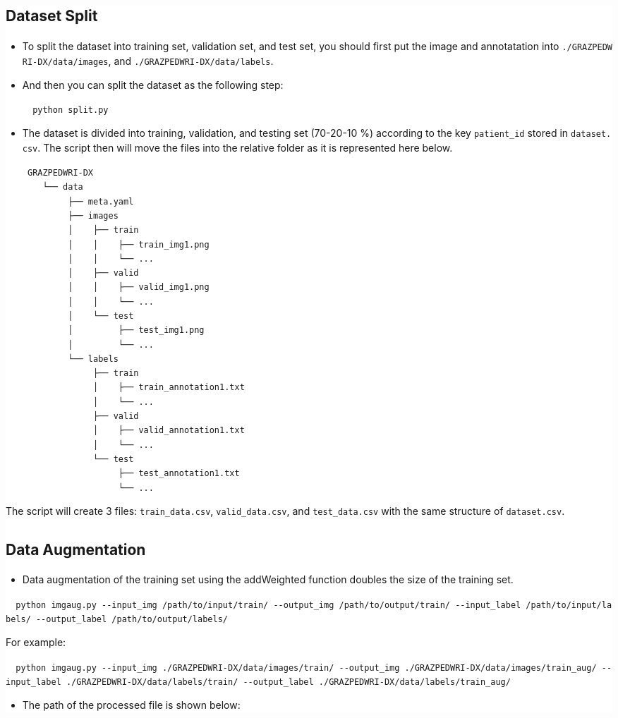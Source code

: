 ## Dataset Split
* To split the dataset into training set, validation set, and test set, you should first put the image and annotatation into `./GRAZPEDWRI-DX/data/images`, and `./GRAZPEDWRI-DX/data/labels`.
* And then you can split the dataset as the following step:
  ```
    python split.py
  ```
* The dataset is divided into training, validation, and testing set (70-20-10 %) according to the key `patient_id` stored in `dataset.csv`. The script then will move the files into the relative folder as it is represented here below.


       GRAZPEDWRI-DX
          └── data   
               ├── meta.yaml
               ├── images
               │    ├── train
               │    │    ├── train_img1.png
               │    │    └── ...
               │    ├── valid
               │    │    ├── valid_img1.png
               │    │    └── ...
               │    └── test
               │         ├── test_img1.png
               │         └── ...
               └── labels
                    ├── train
                    │    ├── train_annotation1.txt
                    │    └── ...
                    ├── valid
                    │    ├── valid_annotation1.txt
                    │    └── ...
                    └── test
                         ├── test_annotation1.txt
                         └── ...


The script will create 3 files: `train_data.csv`, `valid_data.csv`, and `test_data.csv` with the same structure of `dataset.csv`.
                      
## Data Augmentation
* Data augmentation of the training set using the addWeighted function doubles the size of the training set.
```
  python imgaug.py --input_img /path/to/input/train/ --output_img /path/to/output/train/ --input_label /path/to/input/labels/ --output_label /path/to/output/labels/
```
For example:
```
  python imgaug.py --input_img ./GRAZPEDWRI-DX/data/images/train/ --output_img ./GRAZPEDWRI-DX/data/images/train_aug/ --input_label ./GRAZPEDWRI-DX/data/labels/train/ --output_label ./GRAZPEDWRI-DX/data/labels/train_aug/
```
* The path of the processed file is shown below:
